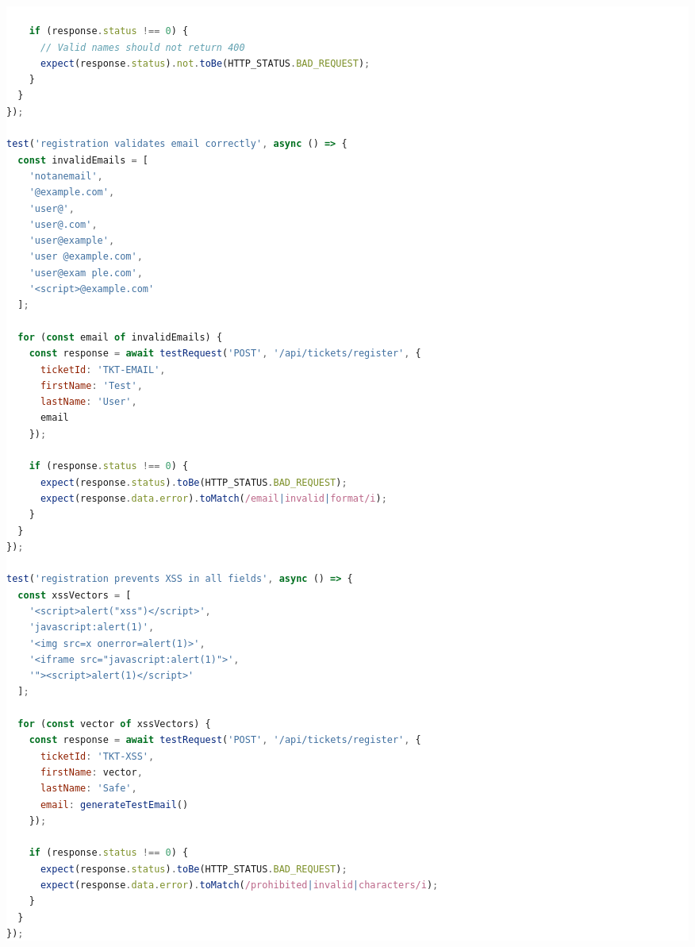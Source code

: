 ```javascript
    
    if (response.status !== 0) {
      // Valid names should not return 400
      expect(response.status).not.toBe(HTTP_STATUS.BAD_REQUEST);
    }
  }
});

test('registration validates email correctly', async () => {
  const invalidEmails = [
    'notanemail',
    '@example.com',
    'user@',
    'user@.com',
    'user@example',
    'user @example.com',
    'user@exam ple.com',
    '<script>@example.com'
  ];
  
  for (const email of invalidEmails) {
    const response = await testRequest('POST', '/api/tickets/register', {
      ticketId: 'TKT-EMAIL',
      firstName: 'Test',
      lastName: 'User',
      email
    });
    
    if (response.status !== 0) {
      expect(response.status).toBe(HTTP_STATUS.BAD_REQUEST);
      expect(response.data.error).toMatch(/email|invalid|format/i);
    }
  }
});

test('registration prevents XSS in all fields', async () => {
  const xssVectors = [
    '<script>alert("xss")</script>',
    'javascript:alert(1)',
    '<img src=x onerror=alert(1)>',
    '<iframe src="javascript:alert(1)">',
    '"><script>alert(1)</script>'
  ];
  
  for (const vector of xssVectors) {
    const response = await testRequest('POST', '/api/tickets/register', {
      ticketId: 'TKT-XSS',
      firstName: vector,
      lastName: 'Safe',
      email: generateTestEmail()
    });
    
    if (response.status !== 0) {
      expect(response.status).toBe(HTTP_STATUS.BAD_REQUEST);
      expect(response.data.error).toMatch(/prohibited|invalid|characters/i);
    }
  }
});
```
